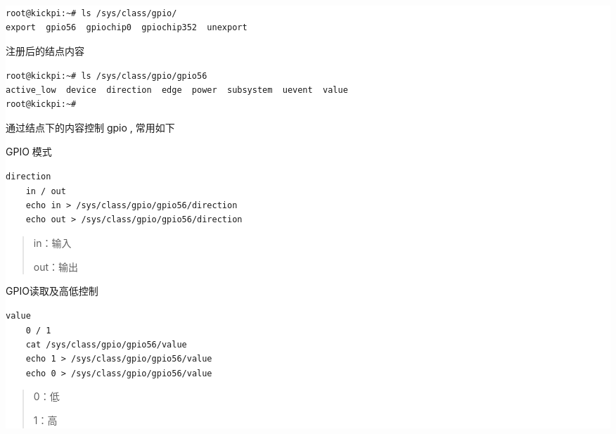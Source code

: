 ```
root@kickpi:~# ls /sys/class/gpio/
export  gpio56  gpiochip0  gpiochip352  unexport
```

注册后的结点内容

```
root@kickpi:~# ls /sys/class/gpio/gpio56
active_low  device  direction  edge  power  subsystem  uevent  value
root@kickpi:~#
```

通过结点下的内容控制 gpio , 常用如下

GPIO 模式

```
direction
	in / out
	echo in > /sys/class/gpio/gpio56/direction
	echo out > /sys/class/gpio/gpio56/direction
```

> in：输入 
>
> out：输出

GPIO读取及高低控制

```
value
	0 / 1
	cat /sys/class/gpio/gpio56/value 		
	echo 1 > /sys/class/gpio/gpio56/value
	echo 0 > /sys/class/gpio/gpio56/value
```

>0：低 
>
>1：高
